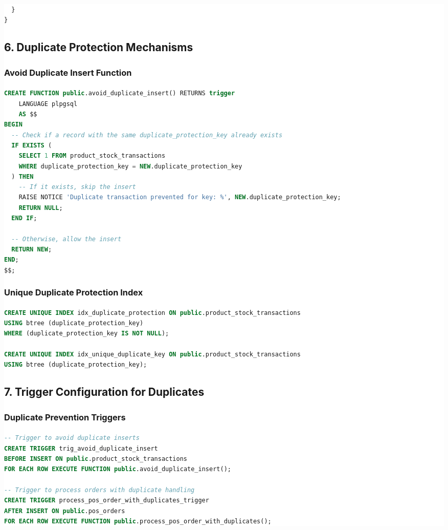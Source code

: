 ```javascript
  }
}
```

## 6. Duplicate Protection Mechanisms

### Avoid Duplicate Insert Function
```sql
CREATE FUNCTION public.avoid_duplicate_insert() RETURNS trigger
    LANGUAGE plpgsql
    AS $$
BEGIN
  -- Check if a record with the same duplicate_protection_key already exists
  IF EXISTS (
    SELECT 1 FROM product_stock_transactions 
    WHERE duplicate_protection_key = NEW.duplicate_protection_key
  ) THEN
    -- If it exists, skip the insert
    RAISE NOTICE 'Duplicate transaction prevented for key: %', NEW.duplicate_protection_key;
    RETURN NULL;
  END IF;
  
  -- Otherwise, allow the insert
  RETURN NEW;
END;
$$;
```

### Unique Duplicate Protection Index
```sql
CREATE UNIQUE INDEX idx_duplicate_protection ON public.product_stock_transactions 
USING btree (duplicate_protection_key) 
WHERE (duplicate_protection_key IS NOT NULL);

CREATE UNIQUE INDEX idx_unique_duplicate_key ON public.product_stock_transactions 
USING btree (duplicate_protection_key);
```

## 7. Trigger Configuration for Duplicates

### Duplicate Prevention Triggers
```sql
-- Trigger to avoid duplicate inserts
CREATE TRIGGER trig_avoid_duplicate_insert 
BEFORE INSERT ON public.product_stock_transactions 
FOR EACH ROW EXECUTE FUNCTION public.avoid_duplicate_insert();

-- Trigger to process orders with duplicate handling
CREATE TRIGGER process_pos_order_with_duplicates_trigger 
AFTER INSERT ON public.pos_orders 
FOR EACH ROW EXECUTE FUNCTION public.process_pos_order_with_duplicates();
```

